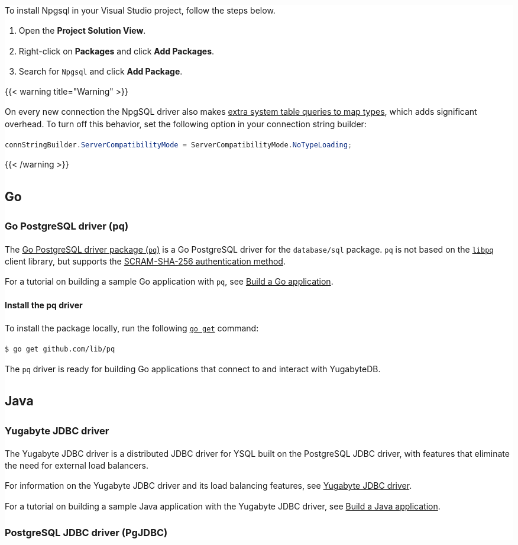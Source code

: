 To install Npgsql in your Visual Studio project, follow the steps below.

1. Open the **Project Solution View**.

2. Right-click on **Packages** and click **Add Packages**.

3. Search for `Npgsql` and click **Add Package**.

{{< warning title="Warning" >}}

On every new connection the NpgSQL driver also makes [extra system table queries to map types](https://github.com/npgsql/npgsql/issues/1486), which adds significant overhead. To turn off this behavior, set the following option in your connection string builder:

```csharp
connStringBuilder.ServerCompatibilityMode = ServerCompatibilityMode.NoTypeLoading;
```

{{< /warning >}}

## Go

### Go PostgreSQL driver (pq)

The [Go PostgreSQL driver package (`pq`)](https://pkg.go.dev/github.com/lib/pq?tab=doc) is a Go PostgreSQL driver for the `database/sql` package.  `pq` is not based on the [`libpq`](#libpq) client library, but supports the [SCRAM-SHA-256 authentication method](../../../secure/authentication/password-authentication/#scram-sha-256).

For a tutorial on building a sample Go application with `pq`, see [Build a Go application](../../../quick-start/build-apps/go/ysql-pq).

#### Install the pq driver

To install the package locally, run the following [`go get`](https://golang.org/cmd/go/#hdr-Add_dependencies_to_current_module_and_install_them) command:

```sh
$ go get github.com/lib/pq
```

The `pq` driver is ready for building Go applications that connect to and interact with YugabyteDB.

## Java

### Yugabyte JDBC driver

The Yugabyte JDBC driver is a distributed JDBC driver for YSQL built on the PostgreSQL JDBC driver, with features that eliminate the need for external load balancers.

For information on the Yugabyte JDBC driver and its load balancing features, see [Yugabyte JDBC driver](../../../integrations/jdbc-driver).

For a tutorial on building a sample Java application with the Yugabyte JDBC driver, see [Build a Java application](../../../quick-start/build-apps/java/ysql-yb-jdbc/).

### PostgreSQL JDBC driver (PgJDBC)
